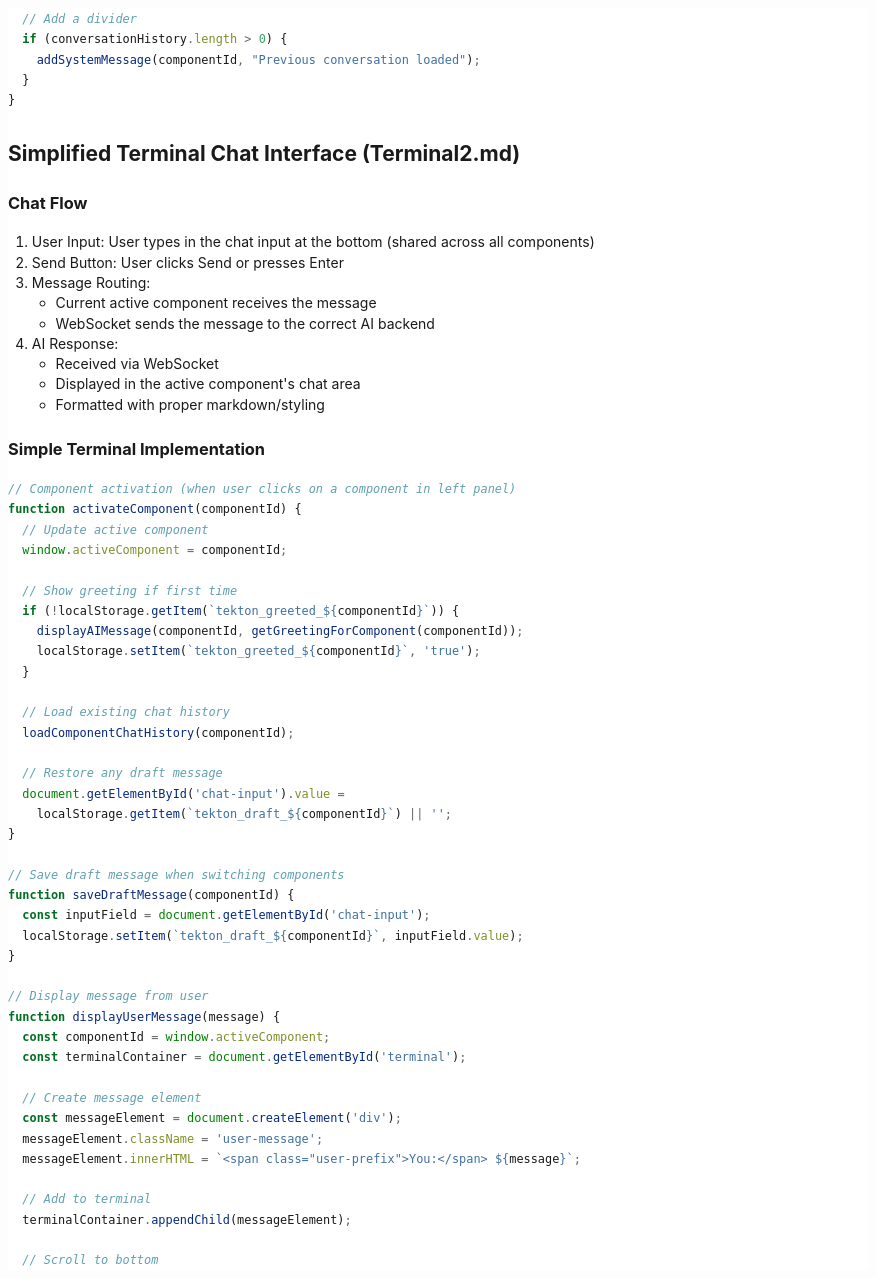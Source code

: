 ```javascript
  // Add a divider
  if (conversationHistory.length > 0) {
    addSystemMessage(componentId, "Previous conversation loaded");
  }
}
```

## Simplified Terminal Chat Interface (Terminal2.md)

### Chat Flow

1. User Input: User types in the chat input at the bottom (shared across all components)
2. Send Button: User clicks Send or presses Enter
3. Message Routing:
   - Current active component receives the message
   - WebSocket sends the message to the correct AI backend
4. AI Response:
   - Received via WebSocket
   - Displayed in the active component's chat area
   - Formatted with proper markdown/styling

### Simple Terminal Implementation

```javascript
// Component activation (when user clicks on a component in left panel)
function activateComponent(componentId) {
  // Update active component
  window.activeComponent = componentId;

  // Show greeting if first time
  if (!localStorage.getItem(`tekton_greeted_${componentId}`)) {
    displayAIMessage(componentId, getGreetingForComponent(componentId));
    localStorage.setItem(`tekton_greeted_${componentId}`, 'true');
  }

  // Load existing chat history
  loadComponentChatHistory(componentId);

  // Restore any draft message
  document.getElementById('chat-input').value =
    localStorage.getItem(`tekton_draft_${componentId}`) || '';
}

// Save draft message when switching components
function saveDraftMessage(componentId) {
  const inputField = document.getElementById('chat-input');
  localStorage.setItem(`tekton_draft_${componentId}`, inputField.value);
}

// Display message from user
function displayUserMessage(message) {
  const componentId = window.activeComponent;
  const terminalContainer = document.getElementById('terminal');

  // Create message element
  const messageElement = document.createElement('div');
  messageElement.className = 'user-message';
  messageElement.innerHTML = `<span class="user-prefix">You:</span> ${message}`;

  // Add to terminal
  terminalContainer.appendChild(messageElement);

  // Scroll to bottom
```